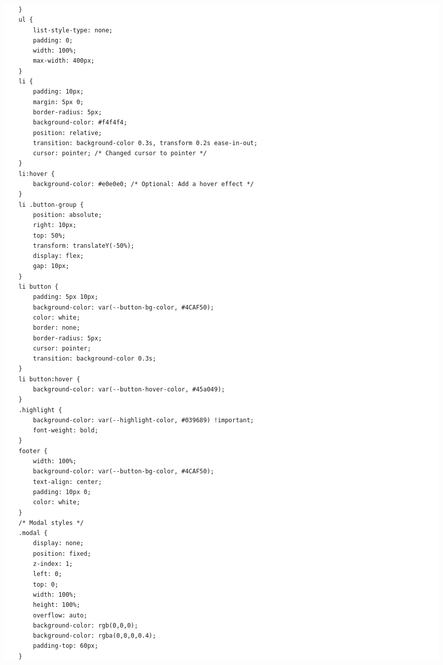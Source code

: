         }
        ul {
            list-style-type: none;
            padding: 0;
            width: 100%;
            max-width: 400px;
        }
        li {
            padding: 10px;
            margin: 5px 0;
            border-radius: 5px;
            background-color: #f4f4f4;
            position: relative;
            transition: background-color 0.3s, transform 0.2s ease-in-out;
            cursor: pointer; /* Changed cursor to pointer */
        }
        li:hover {
            background-color: #e0e0e0; /* Optional: Add a hover effect */
        }
        li .button-group {
            position: absolute;
            right: 10px;
            top: 50%;
            transform: translateY(-50%);
            display: flex;
            gap: 10px;
        }
        li button {
            padding: 5px 10px;
            background-color: var(--button-bg-color, #4CAF50);
            color: white;
            border: none;
            border-radius: 5px;
            cursor: pointer;
            transition: background-color 0.3s;
        }
        li button:hover {
            background-color: var(--button-hover-color, #45a049);
        }
        .highlight {
            background-color: var(--highlight-color, #039689) !important;
            font-weight: bold;
        }
        footer {
            width: 100%;
            background-color: var(--button-bg-color, #4CAF50);
            text-align: center;
            padding: 10px 0;
            color: white;
        }
        /* Modal styles */
        .modal {
            display: none; 
            position: fixed; 
            z-index: 1; 
            left: 0;
            top: 0;
            width: 100%;
            height: 100%;
            overflow: auto; 
            background-color: rgb(0,0,0); 
            background-color: rgba(0,0,0,0.4); 
            padding-top: 60px;
        }